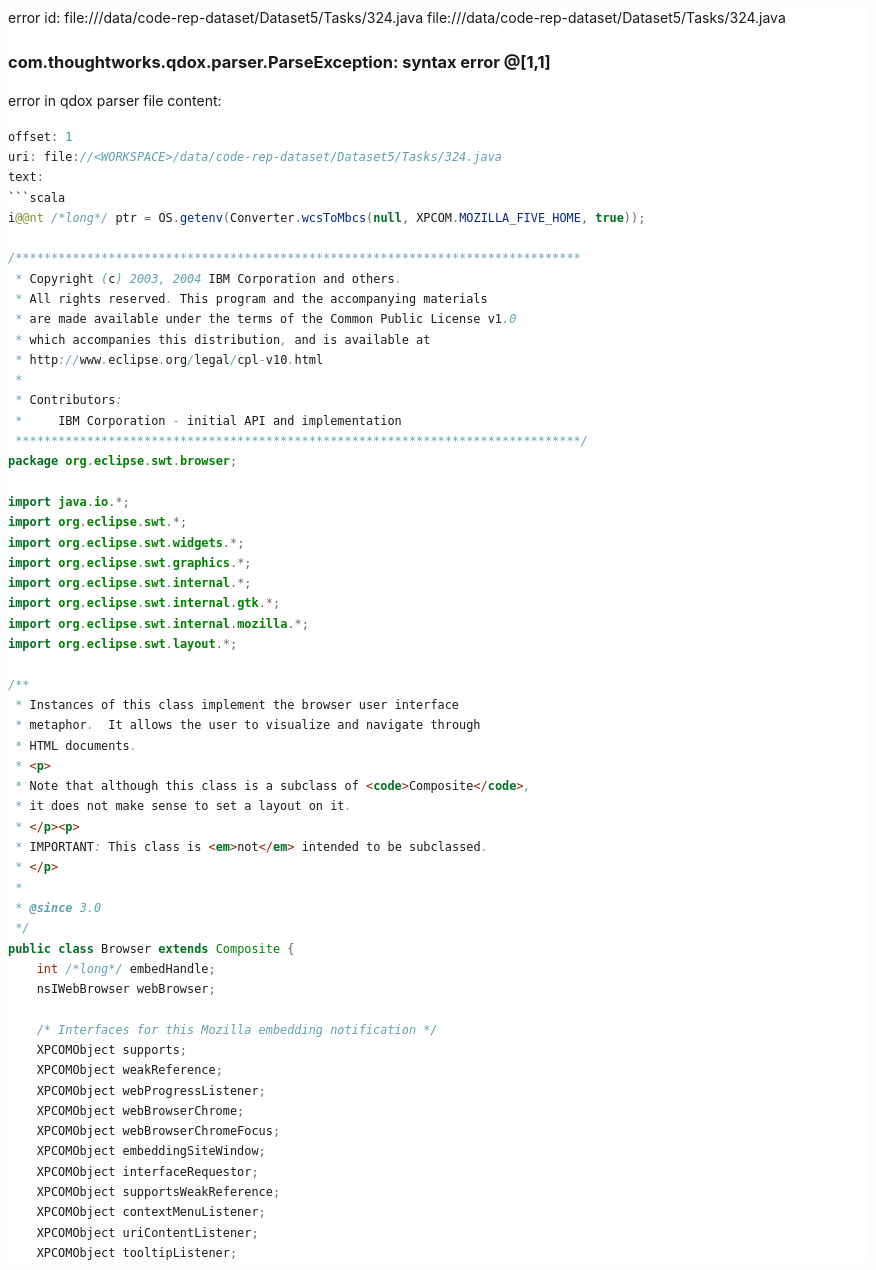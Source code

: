 error id: file://<WORKSPACE>/data/code-rep-dataset/Dataset5/Tasks/324.java
file://<WORKSPACE>/data/code-rep-dataset/Dataset5/Tasks/324.java
### com.thoughtworks.qdox.parser.ParseException: syntax error @[1,1]

error in qdox parser
file content:
```java
offset: 1
uri: file://<WORKSPACE>/data/code-rep-dataset/Dataset5/Tasks/324.java
text:
```scala
i@@nt /*long*/ ptr = OS.getenv(Converter.wcsToMbcs(null, XPCOM.MOZILLA_FIVE_HOME, true));

/*******************************************************************************
 * Copyright (c) 2003, 2004 IBM Corporation and others.
 * All rights reserved. This program and the accompanying materials
 * are made available under the terms of the Common Public License v1.0
 * which accompanies this distribution, and is available at
 * http://www.eclipse.org/legal/cpl-v10.html
 * 
 * Contributors:
 *     IBM Corporation - initial API and implementation
 *******************************************************************************/
package org.eclipse.swt.browser;

import java.io.*;
import org.eclipse.swt.*;
import org.eclipse.swt.widgets.*;
import org.eclipse.swt.graphics.*;
import org.eclipse.swt.internal.*;
import org.eclipse.swt.internal.gtk.*;
import org.eclipse.swt.internal.mozilla.*;
import org.eclipse.swt.layout.*;

/**
 * Instances of this class implement the browser user interface
 * metaphor.  It allows the user to visualize and navigate through
 * HTML documents.
 * <p>
 * Note that although this class is a subclass of <code>Composite</code>,
 * it does not make sense to set a layout on it.
 * </p><p>
 * IMPORTANT: This class is <em>not</em> intended to be subclassed.
 * </p>
 * 
 * @since 3.0
 */
public class Browser extends Composite {
	int /*long*/ embedHandle;
	nsIWebBrowser webBrowser;

	/* Interfaces for this Mozilla embedding notification */
	XPCOMObject supports;
	XPCOMObject weakReference;
	XPCOMObject webProgressListener;
	XPCOMObject	webBrowserChrome;
	XPCOMObject webBrowserChromeFocus;
	XPCOMObject embeddingSiteWindow;
	XPCOMObject interfaceRequestor;
	XPCOMObject supportsWeakReference;
	XPCOMObject contextMenuListener;	
	XPCOMObject uriContentListener;
	XPCOMObject tooltipListener;
```